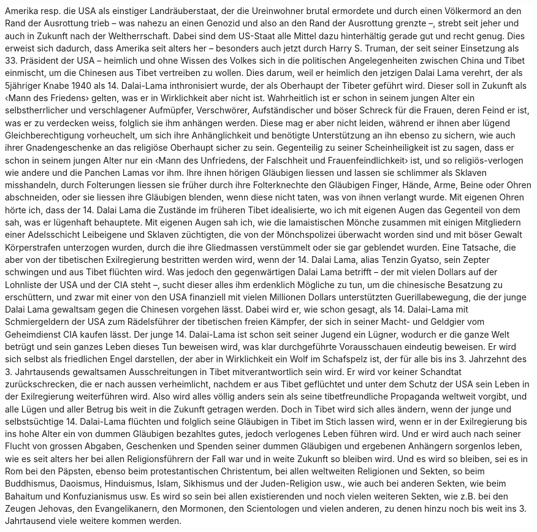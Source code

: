 Amerika resp. die USA als einstiger Landräuberstaat, der die Ureinwohner brutal ermordete und durch einen Völkermord an den Rand der Ausrottung trieb – was nahezu an einen Genozid und also an den Rand der Ausrottung grenzte –, strebt seit jeher und auch in Zukunft nach der Weltherrschaft. Dabei sind dem US-Staat alle Mittel dazu hinterhältig gerade gut und recht genug. Dies erweist sich dadurch, dass Amerika seit alters her – besonders auch jetzt durch Harry S. Truman, der seit seiner Einsetzung als 33. Präsident der USA – heimlich und ohne Wissen des Volkes sich in die politischen Angelegenheiten zwischen China und Tibet einmischt, um die Chinesen aus Tibet vertreiben zu wollen. Dies darum, weil er heimlich den jetzigen Dalai Lama verehrt, der als 5jähriger Knabe 1940 als 14. Dalai-Lama inthronisiert wurde, der als Oberhaupt der Tibeter geführt wird. Dieser soll in Zukunft als ‹Mann des Friedens› gelten, was er in Wirklichkeit aber nicht ist. Wahrheitlich ist er schon in seinem jungen Alter ein selbstherrlicher und verschlagener Aufmüpfer, Verschwörer, Aufständischer und böser Schreck für die Frauen, deren Feind er ist, was er zu verdecken weiss, folglich sie ihm anhängen werden. Diese mag er aber nicht leiden, während er ihnen aber lügend Gleichberechtigung vorheuchelt, um sich ihre Anhänglichkeit und benötigte Unterstützung an ihn ebenso zu sichern, wie auch ihrer Gnadengeschenke an das religiöse Oberhaupt sicher zu sein. Gegenteilig zu seiner Scheinheiligkeit ist zu sagen, dass er schon in seinem jungen Alter nur ein ‹Mann des Unfriedens, der Falschheit und Frauenfeindlichkeit› ist, und so religiös-verlogen wie andere und die Panchen Lamas vor ihm. Ihre ihnen hörigen Gläubigen liessen und lassen sie schlimmer als Sklaven misshandeln, durch Folterungen liessen sie früher durch ihre Folterknechte den Gläubigen Finger, Hände, Arme, Beine oder Ohren abschneiden, oder sie liessen ihre Gläubigen blenden, wenn diese nicht taten, was von ihnen verlangt wurde. Mit eigenen Ohren hörte ich, dass der 14. Dalai Lama die Zustände im früheren Tibet idealisierte, wo ich mit eigenen Augen das Gegenteil von dem sah, was er lügenhaft behauptete. Mit eigenen Augen sah ich, wie die lamaistischen Mönche zusammen mit einigen Mitgliedern einer Adelsschicht Leibeigene und Sklaven züchtigten, die von der Mönchspolizei überwacht worden sind und mit böser Gewalt Körperstrafen unterzogen wurden, durch die ihre Gliedmassen verstümmelt oder sie gar geblendet wurden. Eine Tatsache, die aber von der tibetischen Exilregierung bestritten werden wird, wenn der 14. Dalai Lama, alias Tenzin Gyatso, sein Zepter schwingen und aus Tibet flüchten wird.
Was jedoch den gegenwärtigen Dalai Lama betrifft – der mit vielen Dollars auf der Lohnliste der USA und der CIA steht –, sucht dieser alles ihm erdenklich Mögliche zu tun, um die chinesische Besatzung zu erschüttern, und zwar mit einer von den USA finanziell mit vielen Millionen Dollars unterstützten Guerillabewegung, die der junge Dalai Lama gewaltsam gegen die Chinesen vorgehen lässt. Dabei wird er, wie schon gesagt, als 14. Dalai-Lama mit Schmiergeldern der USA zum Rädelsführer der tibetischen freien Kämpfer, der sich in seiner Macht- und Geldgier vom Geheimdienst CIA kaufen lässt.
Der junge 14. Dalai-Lama ist schon seit seiner Jugend ein Lügner, wodurch er die ganze Welt betrügt und sein ganzes Leben dieses Tun beweisen wird, was klar durchgeführte Vorausschauen eindeutig beweisen. Er wird sich selbst als friedlichen Engel darstellen, der aber in Wirklichkeit ein Wolf im Schafspelz ist, der für alle bis ins 3. Jahrzehnt des 3. Jahrtausends gewaltsamen Ausschreitungen in Tibet mitverantwortlich sein wird. Er wird vor keiner Schandtat zurückschrecken, die er nach aussen verheimlicht, nachdem er aus Tibet geflüchtet und unter dem Schutz der USA sein Leben in der Exilregierung weiterführen wird. Also wird alles völlig anders sein als seine tibetfreundliche Propaganda weltweit vorgibt, und alle Lügen und aller Betrug bis weit in die Zukunft getragen werden. Doch in Tibet wird sich alles ändern, wenn der junge und selbstsüchtige 14. Dalai-Lama flüchten und folglich seine Gläubigen in Tibet im Stich lassen wird, wenn er in der Exilregierung bis ins hohe Alter ein von dummen Gläubigen bezahltes gutes, jedoch verlogenes Leben führen wird. Und er wird auch nach seiner Flucht von grossen Abgaben, Geschenken und Spenden seiner dummen Gläubigen und ergebenen Anhängern sorgenlos leben, wie es seit alters her bei allen Religionsführern der Fall war und in weite Zukunft so bleiben wird.
Und es wird so bleiben, sei es in Rom bei den Päpsten, ebenso beim protestantischen Christentum, bei allen weltweiten Religionen und Sekten, so beim Buddhismus, Daoismus, Hinduismus, Islam, Sikhismus und der Juden-Religion usw., wie auch bei anderen Sekten, wie beim Bahaitum und Konfuzianismus usw. Es wird so sein bei allen existierenden und noch vielen weiteren Sekten, wie z.B. bei den Zeugen Jehovas, den Evangelikanern, den Mormonen, den Scientologen und vielen anderen, zu denen hinzu noch bis weit ins 3. Jahrtausend viele weitere kommen werden.